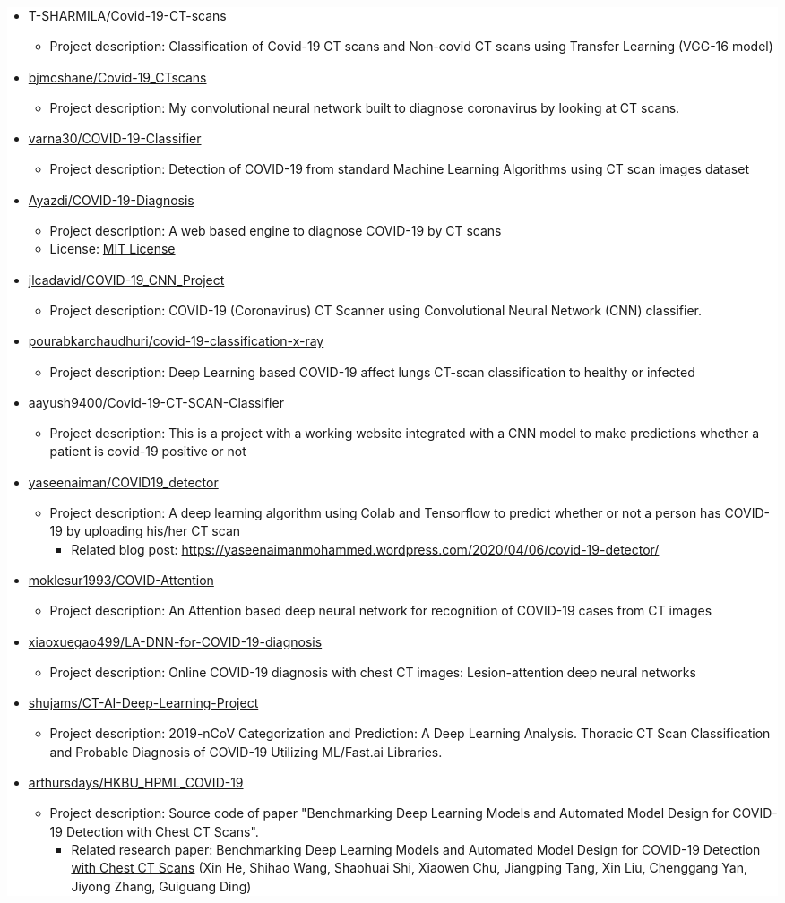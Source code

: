 - [T-SHARMILA/Covid-19-CT-scans](https://github.com/T-SHARMILA/Covid-19-CT-scans)
  - Project description: Classification of Covid-19 CT scans and Non-covid CT scans using Transfer Learning (VGG-16 model)

- [bjmcshane/Covid-19_CTscans](https://github.com/bjmcshane/Covid-19_CTscans)
  - Project description: My convolutional neural network built to diagnose coronavirus by looking at CT scans.

- [varna30/COVID-19-Classifier](https://github.com/varna30/COVID-19-Classifier)
  - Project description: Detection of COVID-19 from standard Machine Learning Algorithms using CT scan images dataset

- [Ayazdi/COVID-19-Diagnosis](https://github.com/Ayazdi/COVID-19-Diagnosis)
  - Project description: A web based engine to diagnose COVID-19 by CT scans
  - License: [MIT License](https://github.com/Ayazdi/COVID-19-Diagnosis/blob/master/LICENSE)

- [jlcadavid/COVID-19_CNN_Project](https://github.com/jlcadavid/COVID-19_CNN_Project)
  - Project description: COVID-19 (Coronavirus) CT Scanner using Convolutional Neural Network (CNN) classifier.

- [pourabkarchaudhuri/covid-19-classification-x-ray](https://github.com/pourabkarchaudhuri/covid-19-classification-x-ray)
  - Project description: Deep Learning based COVID-19 affect lungs CT-scan classification to healthy or infected

- [aayush9400/Covid-19-CT-SCAN-Classifier](https://github.com/aayush9400/Covid-19-CT-SCAN-Classifier)
  - Project description: This is a project with a working website integrated with a CNN model to make predictions whether a patient is covid-19 positive or not

- [yaseenaiman/COVID19_detector](https://github.com/yaseenaiman/COVID19_detector)
  - Project description: A deep learning algorithm using Colab and Tensorflow to predict whether or not a person has COVID-19 by uploading his/her CT scan
    - Related blog post: https://yaseenaimanmohammed.wordpress.com/2020/04/06/covid-19-detector/

- [moklesur1993/COVID-Attention](https://github.com/moklesur1993/COVID-Attention)
  - Project description: An Attention based deep neural network for recognition of COVID-19 cases from CT images

- [xiaoxuegao499/LA-DNN-for-COVID-19-diagnosis](https://github.com/xiaoxuegao499/LA-DNN-for-COVID-19-diagnosis)
  - Project description: Online COVID-19 diagnosis with chest CT images: Lesion-attention deep neural networks

- [shujams/CT-AI-Deep-Learning-Project](https://github.com/shujams/CT-AI-Deep-Learning-Project)
  - Project description: 2019-nCoV Categorization and Prediction: A Deep Learning Analysis. Thoracic CT Scan Classification and Probable Diagnosis of COVID-19 Utilizing ML/Fast.ai Libraries.

- [arthursdays/HKBU_HPML_COVID-19](https://github.com/arthursdays/HKBU_HPML_COVID-19)
  - Project description: Source code of paper "Benchmarking Deep Learning Models and Automated Model Design for COVID-19 Detection with Chest CT Scans".
    - Related research paper: [Benchmarking Deep Learning Models and Automated Model Design for COVID-19 Detection with Chest CT Scans](https://www.medrxiv.org/content/10.1101/2020.06.08.20125963v2) (Xin He, Shihao Wang, Shaohuai Shi, Xiaowen Chu, Jiangping Tang, Xin Liu, Chenggang Yan, Jiyong Zhang, Guiguang Ding)
